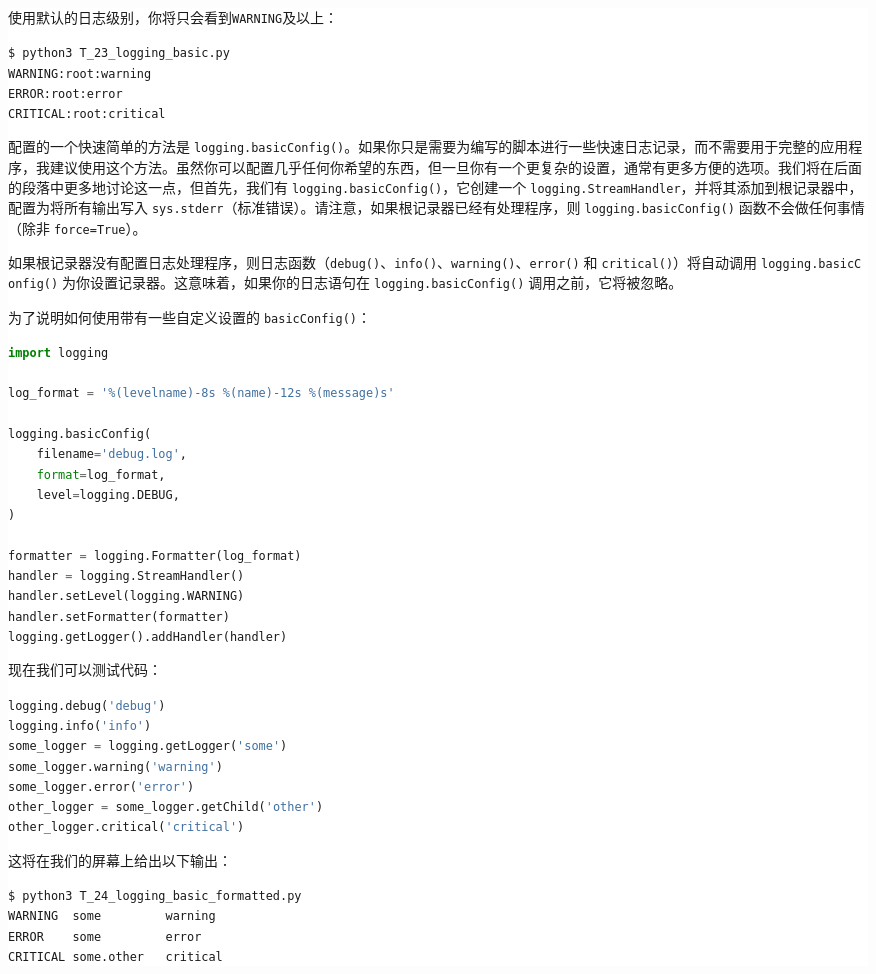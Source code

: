 使用默认的日志级别，你将只会看到`WARNING`及以上：

```py
$ python3 T_23_logging_basic.py
WARNING:root:warning
ERROR:root:error
CRITICAL:root:critical 
```

配置的一个快速简单的方法是 `logging.basicConfig()`。如果你只是需要为编写的脚本进行一些快速日志记录，而不需要用于完整的应用程序，我建议使用这个方法。虽然你可以配置几乎任何你希望的东西，但一旦你有一个更复杂的设置，通常有更多方便的选项。我们将在后面的段落中更多地讨论这一点，但首先，我们有 `logging.basicConfig()`，它创建一个 `logging.StreamHandler`，并将其添加到根记录器中，配置为将所有输出写入 `sys.stderr`（标准错误）。请注意，如果根记录器已经有处理程序，则 `logging.basicConfig()` 函数不会做任何事情（除非 `force=True`）。

如果根记录器没有配置日志处理程序，则日志函数（`debug()`、`info()`、`warning()`、`error()` 和 `critical()`）将自动调用 `logging.basicConfig()` 为你设置记录器。这意味着，如果你的日志语句在 `logging.basicConfig()` 调用之前，它将被忽略。

为了说明如何使用带有一些自定义设置的 `basicConfig()`：

```py
import logging

log_format = '%(levelname)-8s %(name)-12s %(message)s'

logging.basicConfig(
    filename='debug.log',
    format=log_format,
    level=logging.DEBUG,
)

formatter = logging.Formatter(log_format)
handler = logging.StreamHandler()
handler.setLevel(logging.WARNING)
handler.setFormatter(formatter)
logging.getLogger().addHandler(handler) 
```

现在我们可以测试代码：

```py
logging.debug('debug')
logging.info('info')
some_logger = logging.getLogger('some')
some_logger.warning('warning')
some_logger.error('error')
other_logger = some_logger.getChild('other')
other_logger.critical('critical') 
```

这将在我们的屏幕上给出以下输出：

```py
$ python3 T_24_logging_basic_formatted.py
WARNING  some         warning
ERROR    some         error
CRITICAL some.other   critical 
```
